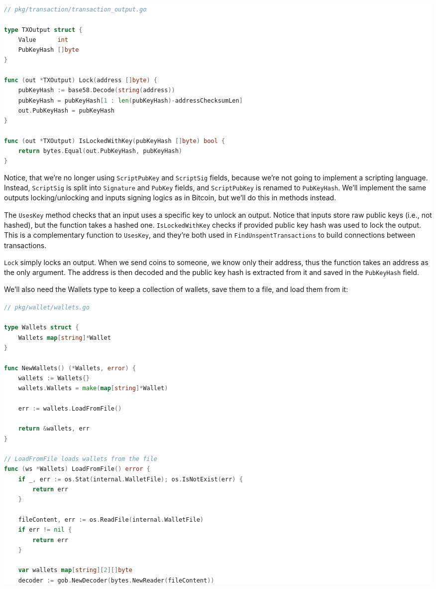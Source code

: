 ```go
// pkg/transaction/transaction_output.go

type TXOutput struct {
	Value      int
	PubKeyHash []byte
}

func (out *TXOutput) Lock(address []byte) {
	pubKeyHash := base58.Decode(string(address))
	pubKeyHash = pubKeyHash[1 : len(pubKeyHash)-addressChecksumLen]
	out.PubKeyHash = pubKeyHash
}

func (out *TXOutput) IsLockedWithKey(pubKeyHash []byte) bool {
	return bytes.Equal(out.PubKeyHash, pubKeyHash)
}
```

Notice, that we’re no longer using `ScriptPubKey` and `ScriptSig` fields, because we’re not going to implement a scripting language. Instead, `ScriptSig` is split into `Signature` and `PubKey` fields, and `ScriptPubKey` is renamed to `PubKeyHash`. We’ll implement the same outputs locking/unlocking and inputs signing logics as in Bitcoin, but we’ll do this in methods instead.

The `UsesKey` method checks that an input uses a specific key to unlock an output. Notice that inputs store raw public keys (i.e., not hashed), but the function takes a hashed one. `IsLockedWithKey` checks if provided public key hash was used to lock the output. This is a complementary function to `UsesKey`, and they’re both used in `FindUnspentTransactions` to build connections between transactions.

`Lock` simply locks an output. When we send coins to someone, we know only their address, thus the function takes an address as the only argument. The address is then decoded and the public key hash is extracted from it and saved in the `PubKeyHash` field.

We’ll also need the Wallets type to keep a collection of wallets, save them to a file, and load them from it:

```go
// pkg/wallet/wallets.go

type Wallets struct {
	Wallets map[string]*Wallet
}

func NewWallets() (*Wallets, error) {
	wallets := Wallets{}
	wallets.Wallets = make(map[string]*Wallet)

	err := wallets.LoadFromFile()

	return &wallets, err
}

// LoadFromFile loads wallets from the file
func (ws *Wallets) LoadFromFile() error {
	if _, err := os.Stat(internal.WalletFile); os.IsNotExist(err) {
		return err
	}

	fileContent, err := os.ReadFile(internal.WalletFile)
	if err != nil {
		return err
	}

	var wallets map[string][2][]byte
	decoder := gob.NewDecoder(bytes.NewReader(fileContent))
```